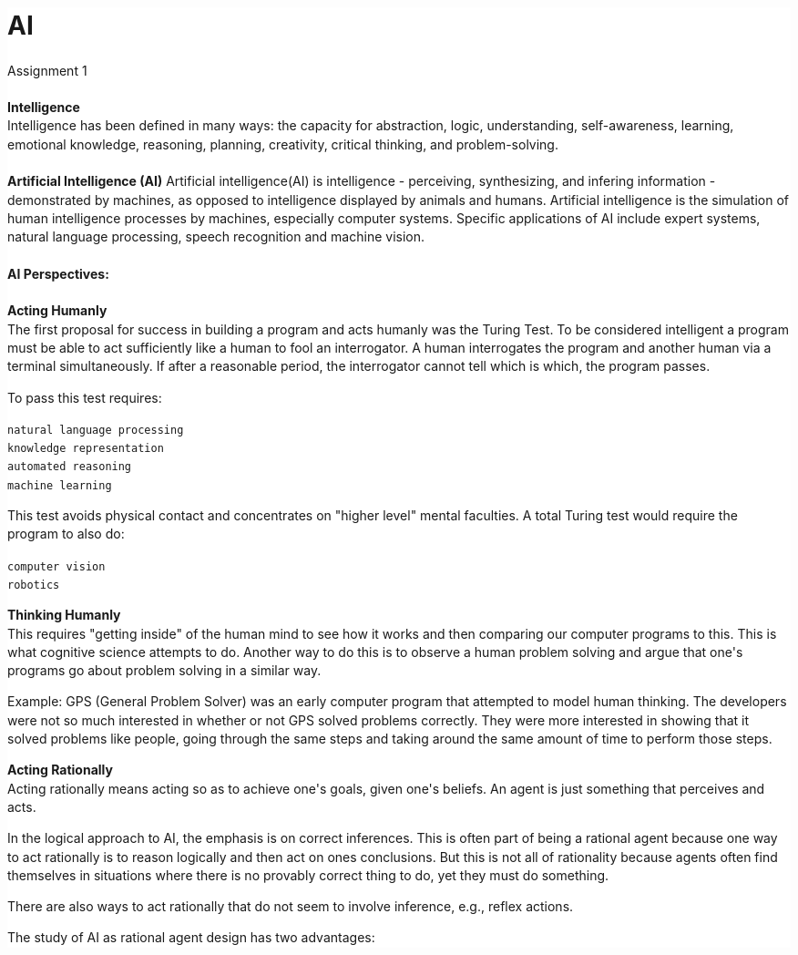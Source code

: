 # AI
Assignment 1</br></br>
<b> Intelligence</b></br>
Intelligence has been defined in many ways: the capacity for abstraction, logic, understanding, self-awareness, learning, emotional knowledge, reasoning, planning, creativity, critical thinking, and problem-solving. </br></br>
<b>Artificial Intelligence (AI)</b>
Artificial intelligence(AI) is intelligence - perceiving, synthesizing, and infering information - demonstrated by machines, as opposed to intelligence displayed by animals and humans. Artificial intelligence is the simulation of human intelligence processes by machines, especially computer systems. Specific applications of AI include expert systems, natural language processing, speech recognition and machine vision.</br></br>
<b>AI Perspectives: </br></br>
Acting Humanly</b></br>
The first proposal for success in building a program and acts humanly was the Turing Test. To be considered intelligent a program must be able to act sufficiently like a human to fool an interrogator. A human interrogates the program and another human via a terminal simultaneously. If after a reasonable period, the interrogator cannot tell which is which, the program passes.

To pass this test requires:

    natural language processing
    knowledge representation
    automated reasoning
    machine learning

This test avoids physical contact and concentrates on "higher level" mental faculties. A total Turing test would require the program to also do:

    computer vision
    robotics

<b>Thinking Humanly</b> </br>
This requires "getting inside" of the human mind to see how it works and then comparing our computer programs to this. This is what cognitive science attempts to do. Another way to do this is to observe a human problem solving and argue that one's programs go about problem solving in a similar way.

Example: GPS (General Problem Solver) was an early computer program that attempted to model human thinking. The developers were not so much interested in whether or not GPS solved problems correctly. They were more interested in showing that it solved problems like people, going through the same steps and taking around the same amount of time to perform those steps. 

<b>Acting Rationally</b></br>
Acting rationally means acting so as to achieve one's goals, given one's beliefs. An agent is just something that perceives and acts.

In the logical approach to AI, the emphasis is on correct inferences. This is often part of being a rational agent because one way to act rationally is to reason logically and then act on ones conclusions. But this is not all of rationality because agents often find themselves in situations where there is no provably correct thing to do, yet they must do something.

There are also ways to act rationally that do not seem to involve inference, e.g., reflex actions.

The study of AI as rational agent design has two advantages:
